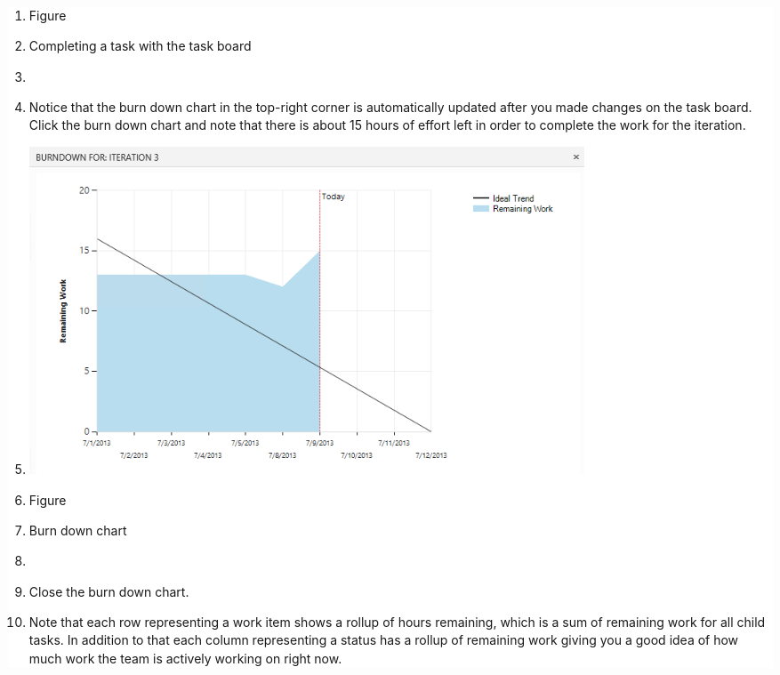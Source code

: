 
1.  Figure



1.  Completing a task with the task board



1.  



1.  Notice that the burn down chart in the top-right corner is
    automatically updated after you made changes on the task board.
    Click the burn down chart and note that there is about 15 hours of
    effort left in order to complete the work for the iteration.



1.  <img src="./media/image40.png" width="624" height="368" />



1.  Figure



1.  Burn down chart



1.  



1.  Close the burn down chart.

2.  Note that each row representing a work item shows a rollup of hours
    remaining, which is a sum of remaining work for all child tasks. In
    addition to that each column representing a status has a rollup of
    remaining work giving you a good idea of how much work the team is
    actively working on right now.
